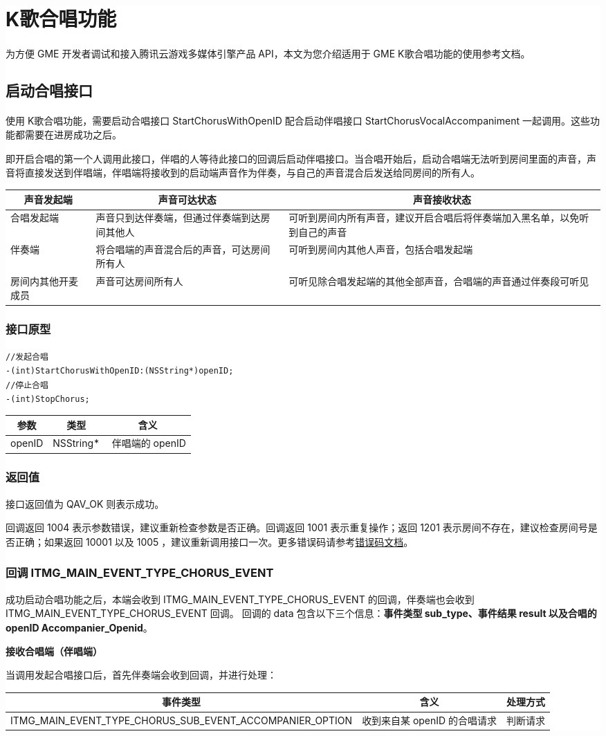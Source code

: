 # K歌合唱功能

为方便 GME 开发者调试和接入腾讯云游戏多媒体引擎产品 API，本文为您介绍适用于 GME K歌合唱功能的使用参考文档。

## 启动合唱接口

使用 K歌合唱功能，需要启动合唱接口 StartChorusWithOpenID 配合启动伴唱接口 StartChorusVocalAccompaniment 一起调用。这些功能都需要在进房成功之后。

即开启合唱的第一个人调用此接口，伴唱的人等待此接口的回调后启动伴唱接口。当合唱开始后，启动合唱端无法听到房间里面的声音，声音将直接发送到伴唱端，伴唱端将接收到的启动端声音作为伴奏，与自己的声音混合后发送给同房间的所有人。

|声音发起端|声音可达状态|声音接收状态|
|----|----|----|
|合唱发起端|声音只到达伴奏端，但通过伴奏端到达房间其他人|可听到房间内所有声音，建议开启合唱后将伴奏端加入黑名单，以免听到自己的声音|
|伴奏端|将合唱端的声音混合后的声音，可达房间所有人|可听到房间内其他人声音，包括合唱发起端|
|房间内其他开麦成员|声音可达房间所有人|可听见除合唱发起端的其他全部声音，合唱端的声音通过伴奏段可听见|

### 接口原型
```
//发起合唱
-(int)StartChorusWithOpenID:(NSString*)openID;
//停止合唱
-(int)StopChorus;
```

|参数|类型|含义|
|---|----|---|
|openID|NSString*| 伴唱端的 openID|


### 返回值
接口返回值为 QAV_OK 则表示成功。

回调返回 1004 表示参数错误，建议重新检查参数是否正确。回调返回 1001 表示重复操作；返回 1201 表示房间不存在，建议检查房间号是否正确；如果返回 10001 以及 1005 ，建议重新调用接口一次。更多错误码请参考[错误码文档](https://cloud.tencent.com/document/product/607/15173)。

### 回调 ITMG_MAIN_EVENT_TYPE_CHORUS_EVENT

成功启动合唱功能之后，本端会收到 ITMG_MAIN_EVENT_TYPE_CHORUS_EVENT 的回调，伴奏端也会收到 ITMG_MAIN_EVENT_TYPE_CHORUS_EVENT 回调。
回调的 data 包含以下三个信息：**事件类型 sub_type、事件结果 result 以及合唱的openID Accompanier_Openid**。

**接收合唱端（伴唱端）**

当调用发起合唱接口后，首先伴奏端会收到回调，并进行处理：

|事件类型|含义|处理方式|
|------|-------|---|
|ITMG_MAIN_EVENT_TYPE_CHORUS_SUB_EVENT_ACCOMPANIER_OPTION|收到来自某 openID 的合唱请求|判断请求|
